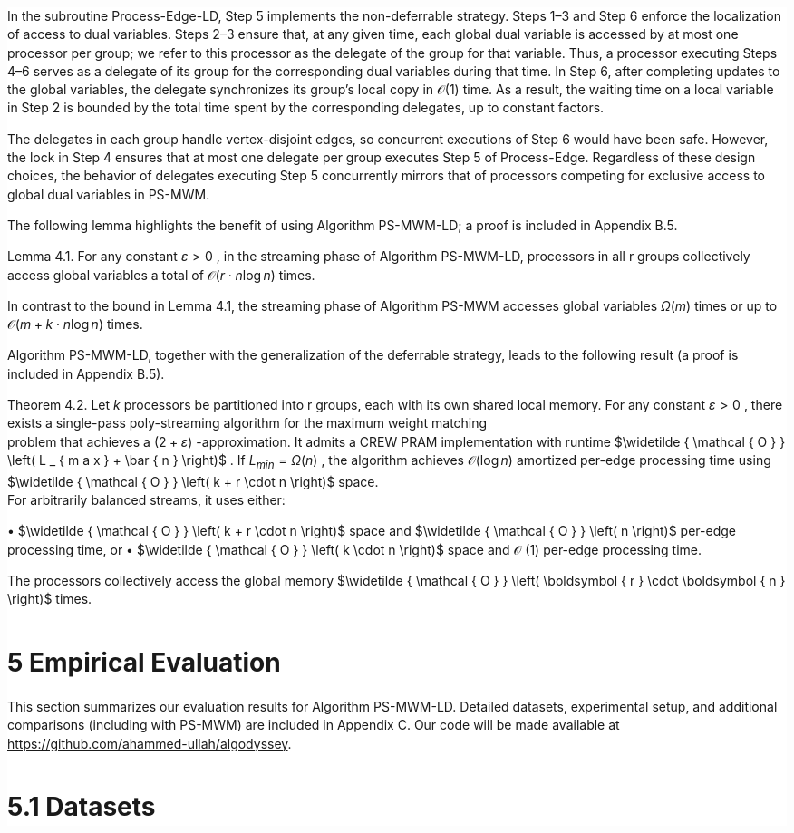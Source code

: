 In the subroutine Process-Edge-LD, Step 5 implements the non-deferrable strategy. Steps 1–3 and Step 6 enforce the localization of access to dual variables. Steps 2–3 ensure that, at any given time, each global dual variable is accessed by at most one processor per group; we refer to this processor as the delegate of the group for that variable. Thus, a processor executing Steps 4–6 serves as a delegate of its group for the corresponding dual variables during that time. In Step 6, after completing updates to the global variables, the delegate synchronizes its group’s local copy in $\mathcal { O } \left( 1 \right)$ time. As a result, the waiting time on a local variable in Step 2 is bounded by the total time spent by the corresponding delegates, up to constant factors.

The delegates in each group handle vertex-disjoint edges, so concurrent executions of Step 6 would have been safe. However, the lock in Step 4 ensures that at most one delegate per group executes Step 5 of Process-Edge. Regardless of these design choices, the behavior of delegates executing Step 5 concurrently mirrors that of processors competing for exclusive access to global dual variables in PS-MWM.

The following lemma highlights the benefit of using Algorithm PS-MWM-LD; a proof is included in Appendix B.5.

Lemma 4.1. For any constant $\varepsilon > 0$ , in the streaming phase of Algorithm PS-MWM-LD, processors in all r groups collectively access global variables a total of $\mathcal { O } \left( r \cdot n \log n \right)$ times.

In contrast to the bound in Lemma 4.1, the streaming phase of Algorithm PS-MWM accesses global variables $\Omega \left( m \right)$ times or up to $\mathcal { O } \left( m + k \cdot n \log n \right)$ times.

Algorithm PS-MWM-LD, together with the generalization of the deferrable strategy, leads to the following result (a proof is included in Appendix B.5).

Theorem 4.2. Let $k$ processors be partitioned into r groups, each with its own shared local memory. For any constant $\varepsilon > 0$ , there exists a single-pass poly-streaming algorithm for the maximum weight matching   
problem that achieves a $( 2 + \varepsilon )$ -approximation. It admits a CREW PRAM implementation with runtime $\widetilde { \mathcal { O } } \left( L _ { m a x } + \bar { n } \right)$ . If $L _ { m i n } = \Omega \left( n \right)$ , the algorithm achieves ${ \mathcal { O } } \left( \log n \right)$ amortized per-edge processing time using $\widetilde { \mathcal { O } } \left( k + r \cdot n \right)$ space.   
For arbitrarily balanced streams, it uses either:

• $\widetilde { \mathcal { O } } \left( k + r \cdot n \right)$ space and $\widetilde { \mathcal { O } } \left( n \right)$ per-edge processing time, or • $\widetilde { \mathcal { O } } \left( k \cdot n \right)$ space and $\mathcal { O }$ (1) per-edge processing time.

The processors collectively access the global memory $\widetilde { \mathcal { O } } \left( \boldsymbol { r } \cdot \boldsymbol { n } \right)$ times.

# 5 Empirical Evaluation

This section summarizes our evaluation results for Algorithm PS-MWM-LD. Detailed datasets, experimental setup, and additional comparisons (including with PS-MWM) are included in Appendix C. Our code will be made available at https://github.com/ahammed-ullah/algodyssey.

# 5.1 Datasets
